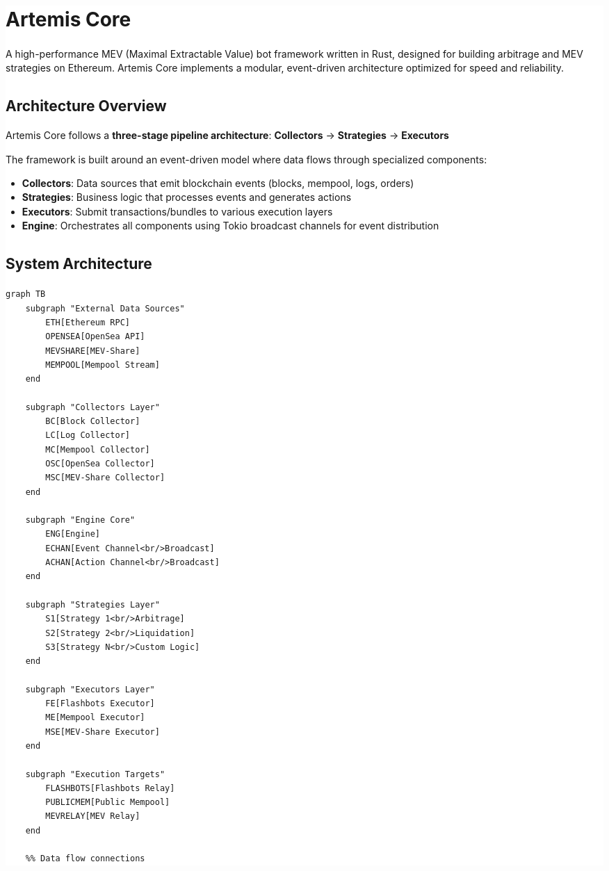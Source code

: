 # Artemis Core

A high-performance MEV (Maximal Extractable Value) bot framework written in Rust, designed for building arbitrage and MEV strategies on Ethereum. Artemis Core implements a modular, event-driven architecture optimized for speed and reliability.

## Architecture Overview

Artemis Core follows a **three-stage pipeline architecture**: **Collectors** → **Strategies** → **Executors**

The framework is built around an event-driven model where data flows through specialized components:

- **Collectors**: Data sources that emit blockchain events (blocks, mempool, logs, orders)
- **Strategies**: Business logic that processes events and generates actions
- **Executors**: Submit transactions/bundles to various execution layers
- **Engine**: Orchestrates all components using Tokio broadcast channels for event distribution

## System Architecture

```mermaid
graph TB
    subgraph "External Data Sources"
        ETH[Ethereum RPC]
        OPENSEA[OpenSea API]
        MEVSHARE[MEV-Share]
        MEMPOOL[Mempool Stream]
    end

    subgraph "Collectors Layer"
        BC[Block Collector]
        LC[Log Collector]
        MC[Mempool Collector]
        OSC[OpenSea Collector]
        MSC[MEV-Share Collector]
    end

    subgraph "Engine Core"
        ENG[Engine]
        ECHAN[Event Channel<br/>Broadcast]
        ACHAN[Action Channel<br/>Broadcast]
    end

    subgraph "Strategies Layer"
        S1[Strategy 1<br/>Arbitrage]
        S2[Strategy 2<br/>Liquidation]
        S3[Strategy N<br/>Custom Logic]
    end

    subgraph "Executors Layer"
        FE[Flashbots Executor]
        ME[Mempool Executor]
        MSE[MEV-Share Executor]
    end

    subgraph "Execution Targets"
        FLASHBOTS[Flashbots Relay]
        PUBLICMEM[Public Mempool]
        MEVRELAY[MEV Relay]
    end

    %% Data flow connections
```